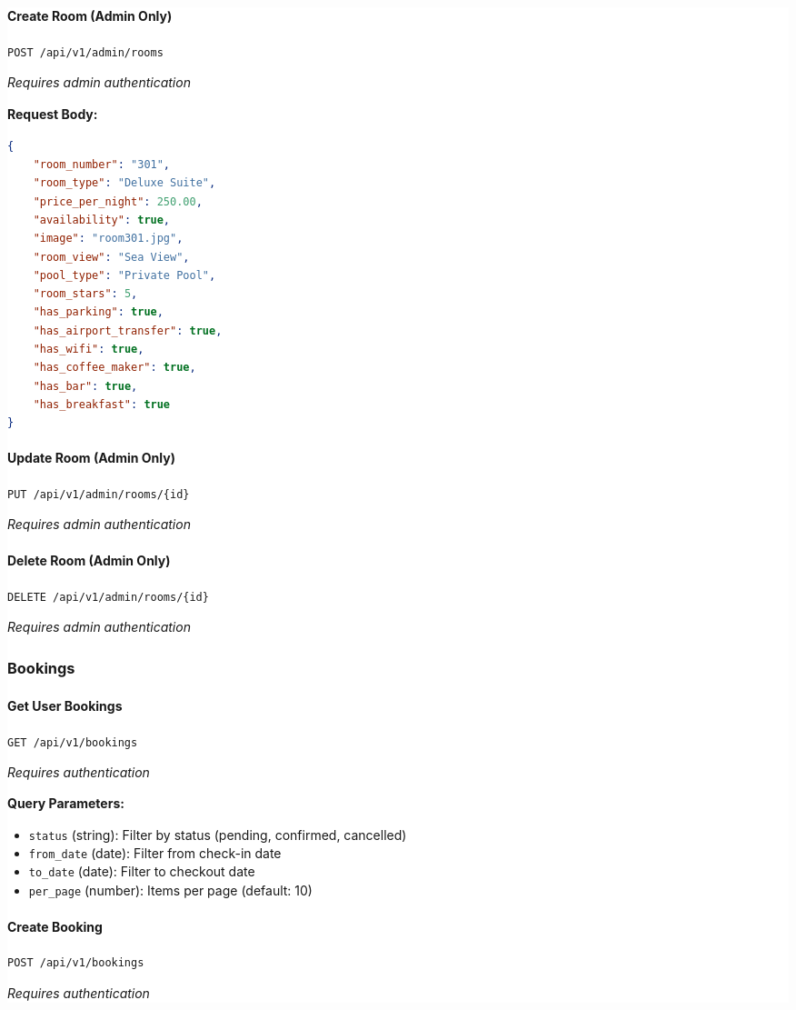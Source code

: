 #### Create Room (Admin Only)
```http
POST /api/v1/admin/rooms
```
*Requires admin authentication*

**Request Body:**
```json
{
    "room_number": "301",
    "room_type": "Deluxe Suite",
    "price_per_night": 250.00,
    "availability": true,
    "image": "room301.jpg",
    "room_view": "Sea View",
    "pool_type": "Private Pool",
    "room_stars": 5,
    "has_parking": true,
    "has_airport_transfer": true,
    "has_wifi": true,
    "has_coffee_maker": true,
    "has_bar": true,
    "has_breakfast": true
}
```

#### Update Room (Admin Only)
```http
PUT /api/v1/admin/rooms/{id}
```
*Requires admin authentication*

#### Delete Room (Admin Only)
```http
DELETE /api/v1/admin/rooms/{id}
```
*Requires admin authentication*

### Bookings

#### Get User Bookings
```http
GET /api/v1/bookings
```
*Requires authentication*

**Query Parameters:**
- `status` (string): Filter by status (pending, confirmed, cancelled)
- `from_date` (date): Filter from check-in date
- `to_date` (date): Filter to checkout date
- `per_page` (number): Items per page (default: 10)

#### Create Booking
```http
POST /api/v1/bookings
```
*Requires authentication*
